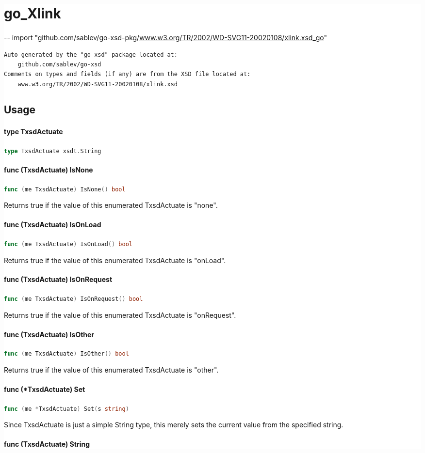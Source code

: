# go_Xlink
--
    import "github.com/sablev/go-xsd-pkg/www.w3.org/TR/2002/WD-SVG11-20020108/xlink.xsd_go"

	Auto-generated by the "go-xsd" package located at:
		github.com/sablev/go-xsd
	Comments on types and fields (if any) are from the XSD file located at:
		www.w3.org/TR/2002/WD-SVG11-20020108/xlink.xsd

## Usage

#### type TxsdActuate

```go
type TxsdActuate xsdt.String
```


#### func (TxsdActuate) IsNone

```go
func (me TxsdActuate) IsNone() bool
```
Returns true if the value of this enumerated TxsdActuate is "none".

#### func (TxsdActuate) IsOnLoad

```go
func (me TxsdActuate) IsOnLoad() bool
```
Returns true if the value of this enumerated TxsdActuate is "onLoad".

#### func (TxsdActuate) IsOnRequest

```go
func (me TxsdActuate) IsOnRequest() bool
```
Returns true if the value of this enumerated TxsdActuate is "onRequest".

#### func (TxsdActuate) IsOther

```go
func (me TxsdActuate) IsOther() bool
```
Returns true if the value of this enumerated TxsdActuate is "other".

#### func (*TxsdActuate) Set

```go
func (me *TxsdActuate) Set(s string)
```
Since TxsdActuate is just a simple String type, this merely sets the current
value from the specified string.

#### func (TxsdActuate) String
